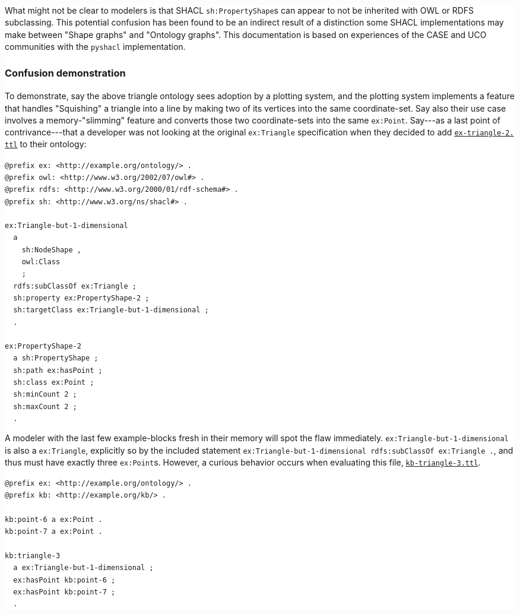 What might not be clear to modelers is that SHACL `sh:PropertyShape`s can appear to not be inherited with OWL or RDFS subclassing.  This potential confusion has been found to be an indirect result of a distinction some SHACL implementations may make between "Shape graphs" and "Ontology graphs".  This documentation is based on experiences of the CASE and UCO communities with the `pyshacl` implementation.


### Confusion demonstration

To demonstrate, say the above triangle ontology sees adoption by a plotting system, and the plotting system implements a feature that handles "Squishing" a triangle into a line by making two of its vertices into the same coordinate-set.  Say also their use case involves a memory-"slimming" feature and converts those two coordinate-sets into the same `ex:Point`.  Say---as a last point of contrivance---that a developer was not looking at the original `ex:Triangle` specification when they decided to add [`ex-triangle-2.ttl`](tests/ex-triangle-2.ttl) to their ontology:

```turtle
@prefix ex: <http://example.org/ontology/> .
@prefix owl: <http://www.w3.org/2002/07/owl#> .
@prefix rdfs: <http://www.w3.org/2000/01/rdf-schema#> .
@prefix sh: <http://www.w3.org/ns/shacl#> .

ex:Triangle-but-1-dimensional
  a
    sh:NodeShape ,
    owl:Class
    ;
  rdfs:subClassOf ex:Triangle ;
  sh:property ex:PropertyShape-2 ;
  sh:targetClass ex:Triangle-but-1-dimensional ;
  .

ex:PropertyShape-2
  a sh:PropertyShape ;
  sh:path ex:hasPoint ;
  sh:class ex:Point ;
  sh:minCount 2 ;
  sh:maxCount 2 ;
  .
```

A modeler with the last few example-blocks fresh in their memory will spot the flaw immediately.  `ex:Triangle-but-1-dimensional` is also a `ex:Triangle`, explicitly so by the included statement `ex:Triangle-but-1-dimensional rdfs:subClassOf ex:Triangle .`, and thus must have exactly three `ex:Point`s.  However, a curious behavior occurs when evaluating this file, [`kb-triangle-3.ttl`](tests/kb-triangle-3.ttl).

```turtle
@prefix ex: <http://example.org/ontology/> .
@prefix kb: <http://example.org/kb/> .

kb:point-6 a ex:Point .
kb:point-7 a ex:Point .

kb:triangle-3
  a ex:Triangle-but-1-dimensional ;
  ex:hasPoint kb:point-6 ;
  ex:hasPoint kb:point-7 ;
  .
```

